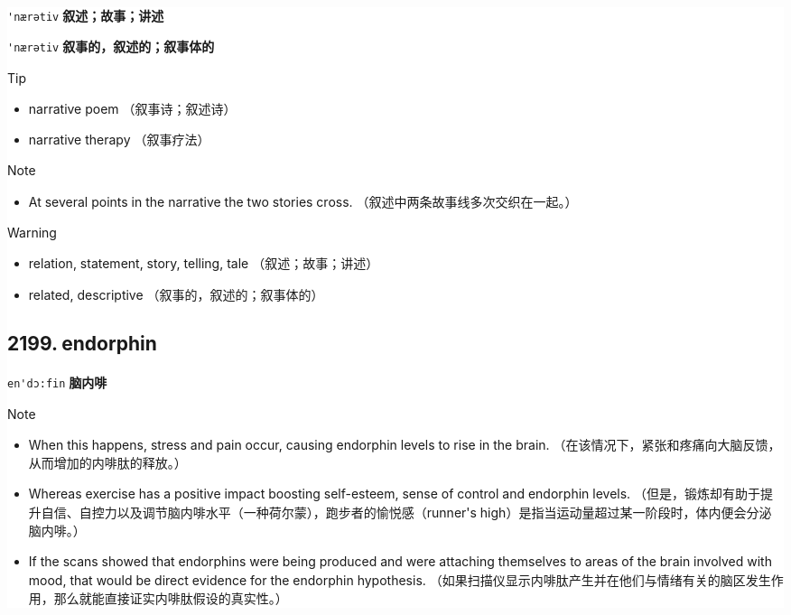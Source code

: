 `'nærətiv`  **叙述；故事；讲述**

`'nærətiv`  **叙事的，叙述的；叙事体的**

> [!TIP]
>
> - narrative poem （叙事诗；叙述诗）
>
> - narrative therapy （叙事疗法）
>

> [!NOTE]
>
> - At several points in the narrative the two stories cross. （叙述中两条故事线多次交织在一起。）
>

> [!WARNING]
>
> - relation, statement, story, telling, tale （叙述；故事；讲述）
>
> - related, descriptive （叙事的，叙述的；叙事体的）
>

## 2199. endorphin

`en'dɔ:fin`  **脑内啡**

> [!NOTE]
>
> - When this happens, stress and pain occur, causing endorphin levels to rise in the brain. （在该情况下，紧张和疼痛向大脑反馈，从而增加的内啡肽的释放。）
>
> - Whereas exercise has a positive impact boosting self-esteem, sense of control and endorphin levels. （但是，锻炼却有助于提升自信、自控力以及调节脑内啡水平（一种荷尔蒙），跑步者的愉悦感（runner's high）是指当运动量超过某一阶段时，体内便会分泌脑内啡。）
>
> - If the scans showed that endorphins were being produced and were attaching themselves to areas of the brain involved with mood, that would be direct evidence for the endorphin hypothesis. （如果扫描仪显示内啡肽产生并在他们与情绪有关的脑区发生作用，那么就能直接证实内啡肽假设的真实性。）
>

